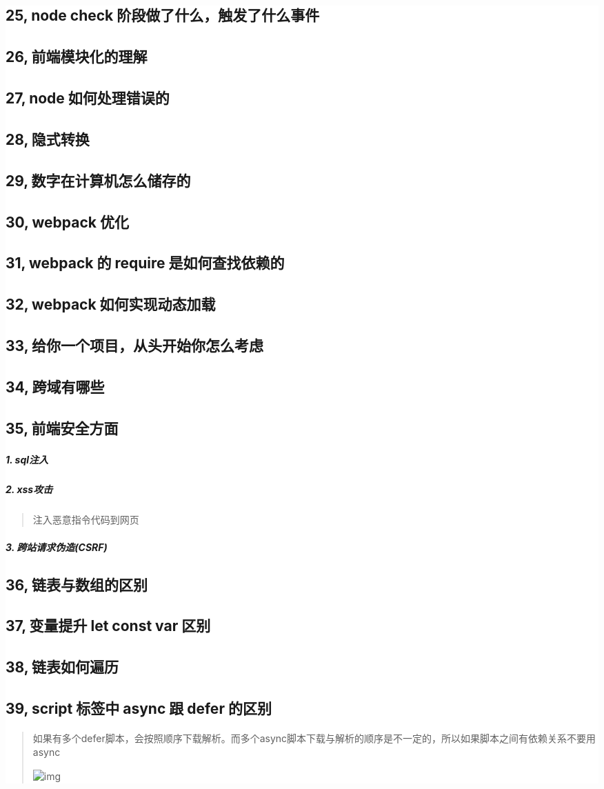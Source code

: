 ## 25, node check 阶段做了什么，触发了什么事件

## 26, 前端模块化的理解

## 27, node 如何处理错误的

## 28, 隐式转换

## 29, 数字在计算机怎么储存的

## 30, webpack 优化

## 31, webpack 的 require 是如何查找依赖的

## 32, webpack 如何实现动态加载

## 33, 给你一个项目，从头开始你怎么考虑

## 34, 跨域有哪些

## 35, 前端安全方面

##### 1. sql注入

##### 2. xss攻击

> 注入恶意指令代码到网页

##### 3.  跨站请求伪造(CSRF)

## 36, 链表与数组的区别

## 37, 变量提升 let const var 区别

## 38, 链表如何遍历

## 39, script 标签中 async 跟 defer 的区别

> 如果有多个defer脚本，会按照顺序下载解析。而多个async脚本下载与解析的顺序是不一定的，所以如果脚本之间有依赖关系不要用async
>
> 
>
> ![img](https://upload-images.jianshu.io/upload_images/5321713-62d7e7b059f7ab10.jpg?imageMogr2/auto-orient/strip|imageView2/2/w/689/format/webp)
